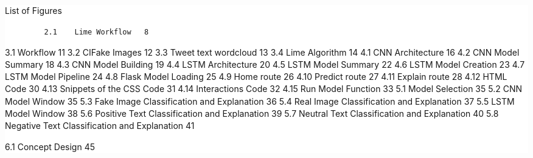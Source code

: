 


























List of Figures

             2.1    Lime Workflow	8
3.1	Workflow	11
3.2	CIFake Images	12
3.3	Tweet text wordcloud	13
3.4	Lime Algorithm	14
4.1	CNN Architecture 	16
4.2	CNN Model Summary	18
4.3	CNN Model Building	19
4.4	LSTM Architecture	20
4.5	LSTM Model Summary	22
4.6	LSTM Model Creation	23
4.7	LSTM Model Pipeline	24
4.8	Flask Model Loading	25
4.9	Home route	26
4.10	Predict route	27
4.11	Explain route	28
4.12	HTML Code	30
4.13	Snippets of the CSS Code	31
4.14	Interactions Code	32
4.15	Run Model Function	33
5.1	Model Selection	35
5.2	CNN Model Window	35
5.3	Fake Image Classification and Explanation	36
5.4	Real Image Classification and Explanation	37
5.5	LSTM Model Window	38
5.6	Positive Text Classification and Explanation	39
5.7	Neutral Text Classification and Explanation	40
5.8	Negative Text Classification and Explanation	41

6.1	  Concept Design	45








 